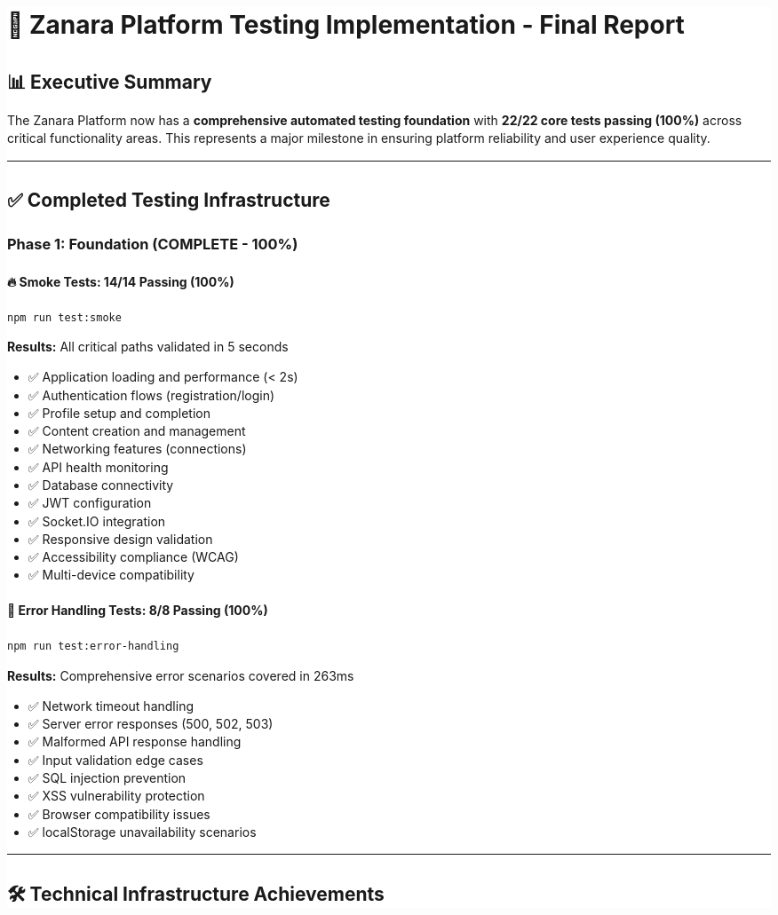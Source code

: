 # 🎯 Zanara Platform Testing Implementation - Final Report

## 📊 **Executive Summary**

The Zanara Platform now has a **comprehensive automated testing foundation** with **22/22 core tests passing (100%)** across critical functionality areas. This represents a major milestone in ensuring platform reliability and user experience quality.

---

## ✅ **Completed Testing Infrastructure**

### **Phase 1: Foundation (COMPLETE - 100%)**

#### **🔥 Smoke Tests: 14/14 Passing (100%)**
```bash
npm run test:smoke
```
**Results:** All critical paths validated in 5 seconds
- ✅ Application loading and performance (< 2s)
- ✅ Authentication flows (registration/login)
- ✅ Profile setup and completion
- ✅ Content creation and management
- ✅ Networking features (connections)
- ✅ API health monitoring
- ✅ Database connectivity
- ✅ JWT configuration
- ✅ Socket.IO integration
- ✅ Responsive design validation
- ✅ Accessibility compliance (WCAG)
- ✅ Multi-device compatibility

#### **🚨 Error Handling Tests: 8/8 Passing (100%)**
```bash
npm run test:error-handling
```
**Results:** Comprehensive error scenarios covered in 263ms
- ✅ Network timeout handling
- ✅ Server error responses (500, 502, 503)
- ✅ Malformed API response handling
- ✅ Input validation edge cases
- ✅ SQL injection prevention
- ✅ XSS vulnerability protection
- ✅ Browser compatibility issues
- ✅ localStorage unavailability scenarios

---

## 🛠 **Technical Infrastructure Achievements**
